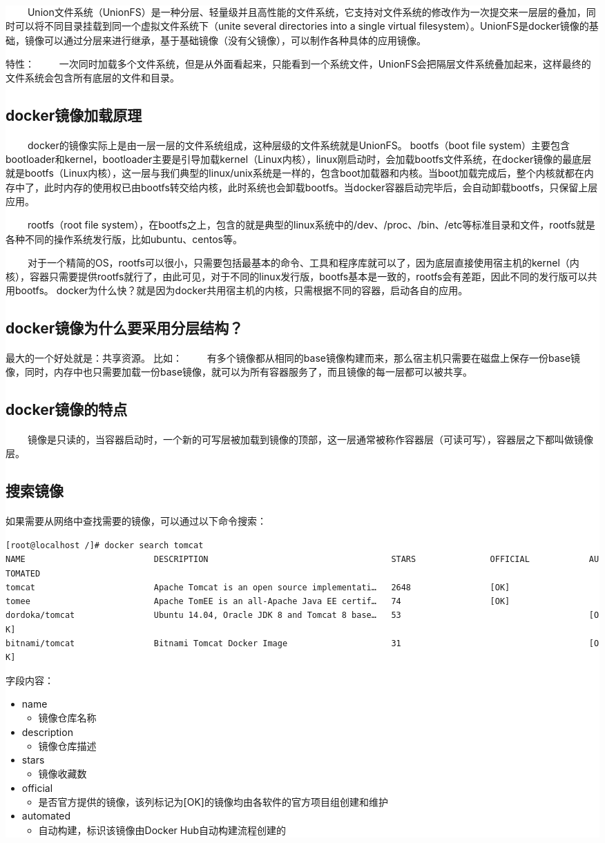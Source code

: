 &emsp;&emsp; Union文件系统（UnionFS）是一种分层、轻量级并且高性能的文件系统，它支持对文件系统的修改作为一次提交来一层层的叠加，同时可以将不同目录挂载到同一个虚拟文件系统下（unite several directories into a single virtual filesystem）。UnionFS是docker镜像的基础，镜像可以通过分层来进行继承，基于基础镜像（没有父镜像），可以制作各种具体的应用镜像。

特性：
&emsp;&emsp; 一次同时加载多个文件系统，但是从外面看起来，只能看到一个系统文件，UnionFS会把隔层文件系统叠加起来，这样最终的文件系统会包含所有底层的文件和目录。
## docker镜像加载原理
&emsp;&emsp; docker的镜像实际上是由一层一层的文件系统组成，这种层级的文件系统就是UnionFS。
bootfs（boot file system）主要包含bootloader和kernel，bootloader主要是引导加载kernel（Linux内核），linux刚启动时，会加载bootfs文件系统，在docker镜像的最底层就是bootfs（Linux内核），这一层与我们典型的linux/unix系统是一样的，包含boot加载器和内核。当boot加载完成后，整个内核就都在内存中了，此时内存的使用权已由bootfs转交给内核，此时系统也会卸载bootfs。当docker容器启动完毕后，会自动卸载bootfs，只保留上层应用。

&emsp;&emsp; rootfs（root file system），在bootfs之上，包含的就是典型的linux系统中的/dev、/proc、/bin、/etc等标准目录和文件，rootfs就是各种不同的操作系统发行版，比如ubuntu、centos等。

&emsp;&emsp; 对于一个精简的OS，rootfs可以很小，只需要包括最基本的命令、工具和程序库就可以了，因为底层直接使用宿主机的kernel（内核），容器只需要提供rootfs就行了，由此可见，对于不同的linux发行版，bootfs基本是一致的，rootfs会有差距，因此不同的发行版可以共用bootfs。
docker为什么快？就是因为docker共用宿主机的内核，只需根据不同的容器，启动各自的应用。

## docker镜像为什么要采用分层结构？
最大的一个好处就是：共享资源。
比如：
&emsp;&emsp; 有多个镜像都从相同的base镜像构建而来，那么宿主机只需要在磁盘上保存一份base镜像，同时，内存中也只需要加载一份base镜像，就可以为所有容器服务了，而且镜像的每一层都可以被共享。

## docker镜像的特点
&emsp;&emsp; 镜像是只读的，当容器启动时，一个新的可写层被加载到镜像的顶部，这一层通常被称作容器层（可读可写），容器层之下都叫做镜像层。

## 搜索镜像
如果需要从网络中查找需要的镜像，可以通过以下命令搜索：
```shell
[root@localhost /]# docker search tomcat
NAME                          DESCRIPTION                                     STARS               OFFICIAL            AUTOMATED
tomcat                        Apache Tomcat is an open source implementati…   2648                [OK]                
tomee                         Apache TomEE is an all-Apache Java EE certif…   74                  [OK]                
dordoka/tomcat                Ubuntu 14.04, Oracle JDK 8 and Tomcat 8 base…   53                                      [OK]
bitnami/tomcat                Bitnami Tomcat Docker Image                     31                                      [OK]
```
字段内容：
- name
  - 镜像仓库名称
- description
  - 镜像仓库描述
- stars
  - 镜像收藏数
- official
  - 是否官方提供的镜像，该列标记为[OK]的镜像均由各软件的官方项目组创建和维护
- automated
  - 自动构建，标识该镜像由Docker Hub自动构建流程创建的

